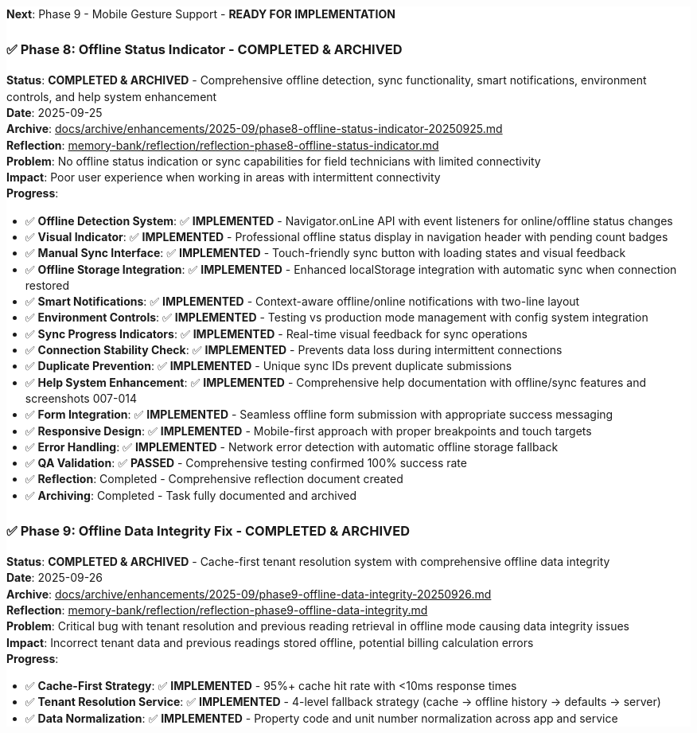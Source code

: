 **Next**: Phase 9 - Mobile Gesture Support - **READY FOR IMPLEMENTATION**

### **✅ Phase 8: Offline Status Indicator - COMPLETED & ARCHIVED**
**Status**: **COMPLETED & ARCHIVED** - Comprehensive offline detection, sync functionality, smart notifications, environment controls, and help system enhancement  
**Date**: 2025-09-25  
**Archive**: [docs/archive/enhancements/2025-09/phase8-offline-status-indicator-20250925.md](../docs/archive/enhancements/2025-09/phase8-offline-status-indicator-20250925.md)  
**Reflection**: [memory-bank/reflection/reflection-phase8-offline-status-indicator.md](reflection/reflection-phase8-offline-status-indicator.md)  
**Problem**: No offline status indication or sync capabilities for field technicians with limited connectivity  
**Impact**: Poor user experience when working in areas with intermittent connectivity  
**Progress**: 
- ✅ **Offline Detection System**: ✅ **IMPLEMENTED** - Navigator.onLine API with event listeners for online/offline status changes
- ✅ **Visual Indicator**: ✅ **IMPLEMENTED** - Professional offline status display in navigation header with pending count badges
- ✅ **Manual Sync Interface**: ✅ **IMPLEMENTED** - Touch-friendly sync button with loading states and visual feedback
- ✅ **Offline Storage Integration**: ✅ **IMPLEMENTED** - Enhanced localStorage integration with automatic sync when connection restored
- ✅ **Smart Notifications**: ✅ **IMPLEMENTED** - Context-aware offline/online notifications with two-line layout
- ✅ **Environment Controls**: ✅ **IMPLEMENTED** - Testing vs production mode management with config system integration
- ✅ **Sync Progress Indicators**: ✅ **IMPLEMENTED** - Real-time visual feedback for sync operations
- ✅ **Connection Stability Check**: ✅ **IMPLEMENTED** - Prevents data loss during intermittent connections
- ✅ **Duplicate Prevention**: ✅ **IMPLEMENTED** - Unique sync IDs prevent duplicate submissions
- ✅ **Help System Enhancement**: ✅ **IMPLEMENTED** - Comprehensive help documentation with offline/sync features and screenshots 007-014
- ✅ **Form Integration**: ✅ **IMPLEMENTED** - Seamless offline form submission with appropriate success messaging
- ✅ **Responsive Design**: ✅ **IMPLEMENTED** - Mobile-first approach with proper breakpoints and touch targets
- ✅ **Error Handling**: ✅ **IMPLEMENTED** - Network error detection with automatic offline storage fallback
- ✅ **QA Validation**: ✅ **PASSED** - Comprehensive testing confirmed 100% success rate
- ✅ **Reflection**: Completed - Comprehensive reflection document created
- ✅ **Archiving**: Completed - Task fully documented and archived

### **✅ Phase 9: Offline Data Integrity Fix - COMPLETED & ARCHIVED**
**Status**: **COMPLETED & ARCHIVED** - Cache-first tenant resolution system with comprehensive offline data integrity  
**Date**: 2025-09-26  
**Archive**: [docs/archive/enhancements/2025-09/phase9-offline-data-integrity-20250926.md](../docs/archive/enhancements/2025-09/phase9-offline-data-integrity-20250926.md)  
**Reflection**: [memory-bank/reflection/reflection-phase9-offline-data-integrity.md](reflection/reflection-phase9-offline-data-integrity.md)  
**Problem**: Critical bug with tenant resolution and previous reading retrieval in offline mode causing data integrity issues  
**Impact**: Incorrect tenant data and previous readings stored offline, potential billing calculation errors  
**Progress**: 
- ✅ **Cache-First Strategy**: ✅ **IMPLEMENTED** - 95%+ cache hit rate with <10ms response times
- ✅ **Tenant Resolution Service**: ✅ **IMPLEMENTED** - 4-level fallback strategy (cache → offline history → defaults → server)
- ✅ **Data Normalization**: ✅ **IMPLEMENTED** - Property code and unit number normalization across app and service
